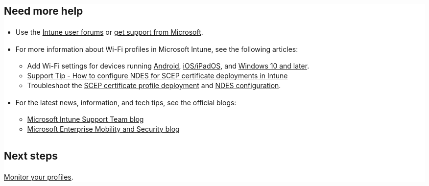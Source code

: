 ## Need more help

- Use the [Intune user forums](/answers/products/mem) or [get support from Microsoft](/mem/get-support).

- For more information about Wi-Fi profiles in Microsoft Intune, see the following articles:

  - Add Wi-Fi settings for devices running [Android](/mem/intune/configuration/wi-fi-settings-android), [iOS/iPadOS](/mem/intune/configuration/wi-fi-settings-ios), and [Windows 10 and later](/mem/intune/configuration/wi-fi-settings-windows).
  - [Support Tip - How to configure NDES for SCEP certificate deployments in Intune](https://techcommunity.microsoft.com/t5/Intune-Customer-Success/Support-Tip-How-to-configure-NDES-for-SCEP-certificate/ba-p/455125)
  - Troubleshoot the [SCEP certificate profile deployment](troubleshoot-scep-certificate-profiles.md) and [NDES configuration](/mem/intune/protect/certificates-scep-configure).

- For the latest news, information, and tech tips, see the official blogs:
  - [Microsoft Intune Support Team blog](https://techcommunity.microsoft.com/t5/Intune-Customer-Success/bg-p/IntuneCustomerSuccess)
  - [Microsoft Enterprise Mobility and Security blog](https://techcommunity.microsoft.com/t5/Enterprise-Mobility-Security/bg-p/enterprisemobilityandsecurity)

## Next steps

[Monitor your profiles](/mem/intune/configuration/device-profile-monitor).
